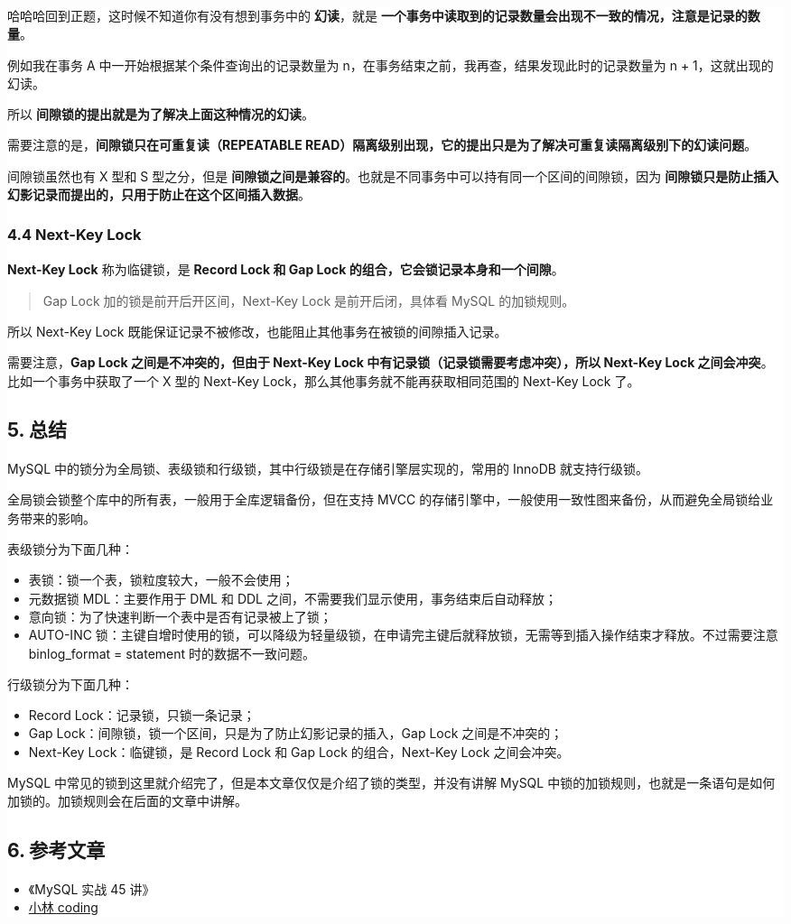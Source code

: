 哈哈哈回到正题，这时候不知道你有没有想到事务中的 **幻读**，就是 **一个事务中读取到的记录数量会出现不一致的情况，注意是记录的数量**。

例如我在事务 A 中一开始根据某个条件查询出的记录数量为 n，在事务结束之前，我再查，结果发现此时的记录数量为 n + 1，这就出现的幻读。

所以 **间隙锁的提出就是为了解决上面这种情况的幻读**。

需要注意的是，**间隙锁只在可重复读（REPEATABLE READ）隔离级别出现，它的提出只是为了解决可重复读隔离级别下的幻读问题**。

间隙锁虽然也有 X 型和 S 型之分，但是 **间隙锁之间是兼容的**。也就是不同事务中可以持有同一个区间的间隙锁，因为 **间隙锁只是防止插入幻影记录而提出的，只用于防止在这个区间插入数据**。

### **4.4 Next-Key Lock**

**Next-Key Lock** 称为临键锁，是 **Record Lock 和 Gap Lock 的组合，它会锁记录本身和一个间隙**。

> Gap Lock 加的锁是前开后开区间，Next-Key Lock 是前开后闭，具体看 MySQL 的加锁规则。

所以 Next-Key Lock 既能保证记录不被修改，也能阻止其他事务在被锁的间隙插入记录。

需要注意，**Gap Lock 之间是不冲突的，但由于 Next-Key Lock 中有记录锁（记录锁需要考虑冲突），所以 Next-Key Lock 之间会冲突**。比如一个事务中获取了一个 X 型的 Next-Key Lock，那么其他事务就不能再获取相同范围的 Next-Key Lock 了。

## **5. 总结**

MySQL 中的锁分为全局锁、表级锁和行级锁，其中行级锁是在存储引擎层实现的，常用的 InnoDB 就支持行级锁。

全局锁会锁整个库中的所有表，一般用于全库逻辑备份，但在支持 MVCC 的存储引擎中，一般使用一致性图来备份，从而避免全局锁给业务带来的影响。

表级锁分为下面几种：

- 表锁：锁一个表，锁粒度较大，一般不会使用；
- 元数据锁 MDL：主要作用于 DML 和 DDL 之间，不需要我们显示使用，事务结束后自动释放；
- 意向锁：为了快速判断一个表中是否有记录被上了锁；
- AUTO-INC 锁：主键自增时使用的锁，可以降级为轻量级锁，在申请完主键后就释放锁，无需等到插入操作结束才释放。不过需要注意 binlog_format = statement 时的数据不一致问题。

行级锁分为下面几种：

- Record Lock：记录锁，只锁一条记录；
- Gap Lock：间隙锁，锁一个区间，只是为了防止幻影记录的插入，Gap Lock 之间是不冲突的；
- Next-Key Lock：临键锁，是 Record Lock 和 Gap Lock 的组合，Next-Key Lock 之间会冲突。

MySQL 中常见的锁到这里就介绍完了，但是本文章仅仅是介绍了锁的类型，并没有讲解 MySQL 中锁的加锁规则，也就是一条语句是如何加锁的。加锁规则会在后面的文章中讲解。

## **6. 参考文章**

- 《MySQL 实战 45 讲》
- [小林 coding](https://xiaolincoding.com)

